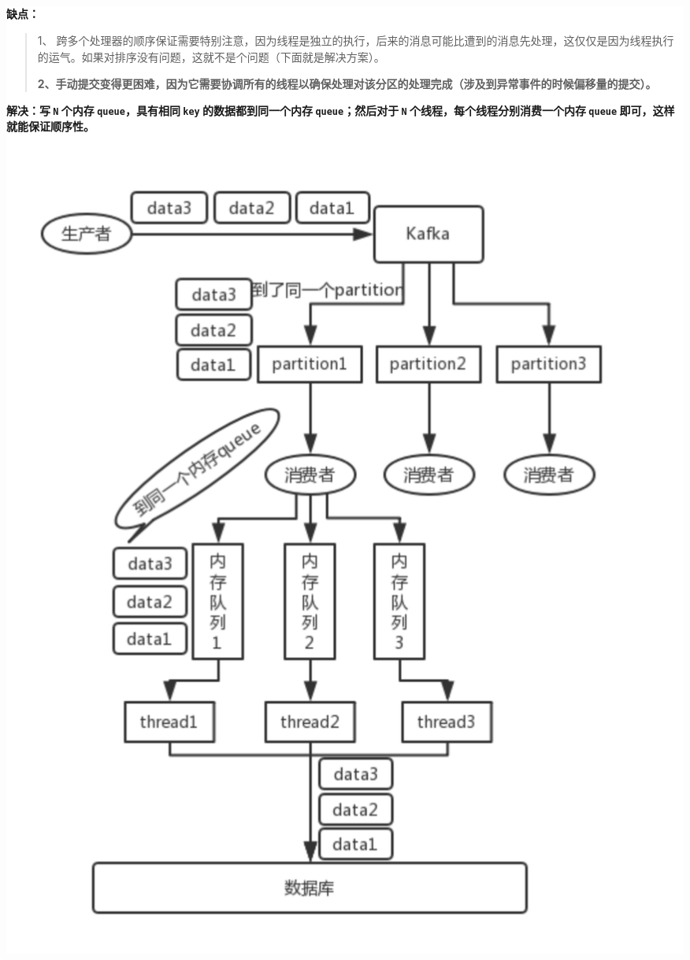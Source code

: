 

**缺点：**    

> 1、 跨多个处理器的顺序保证需要特别注意，因为线程是独立的执行，后来的消息可能比遭到的消息先处理，这仅仅是因为线程执行的运气。如果对排序没有问题，这就不是个问题（下面就是解决方案）。    
>
> **2、手动提交变得更困难，因为它需要协调所有的线程以确保处理对该分区的处理完成（涉及到异常事件的时候偏移量的提交）。**



**解决：写 `N` 个内存 `queue`，具有相同 `key` 的数据都到同一个内存 `queue`；然后对于 `N` 个线程，每个线程分别消费一个内存 `queue` 即可，这样就能保证顺序性。**      



![image-20210706193324432](https://raw.githubusercontent.com/HealerJean/HealerJean.github.io/master/blogImages/image-20210706193324432.png)
